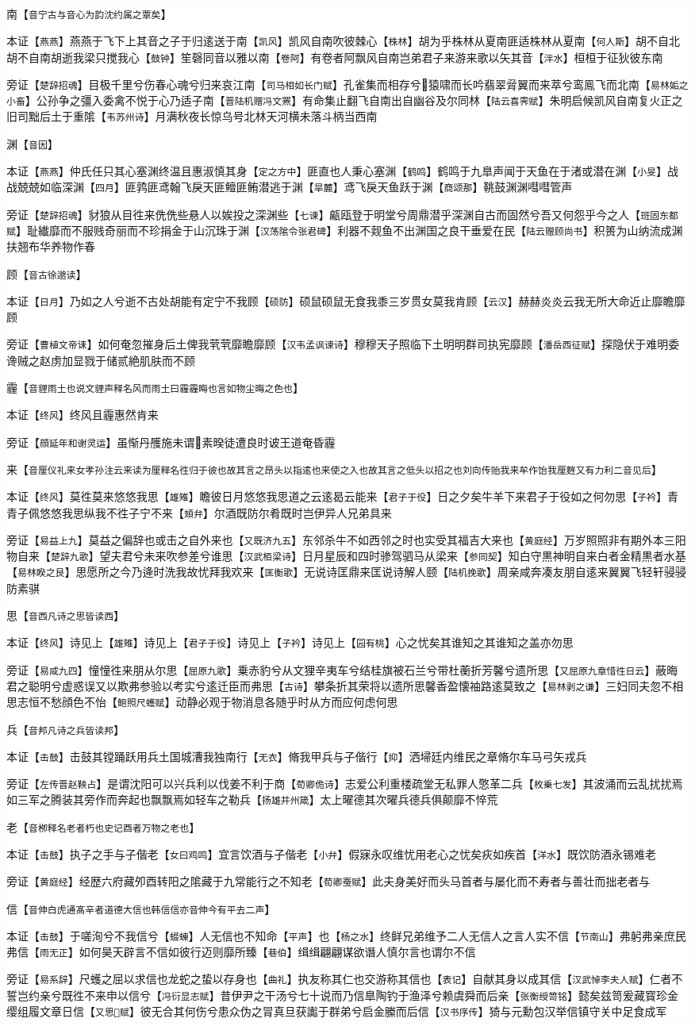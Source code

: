 南【`音宁古与音心为韵沈约属之覃矣`】  

本证【`燕燕`】燕燕于飞下上其音之子于归逺送于南【`凯风`】凯风自南吹彼棘心【`株林`】胡为乎株林从夏南匪适株林从夏南【`何人斯`】胡不自北胡不自南胡逝我梁只搅我心【`鼓钟`】笙磬同音以雅以南【`卷阿`】有卷者阿飘风自南岂弟君子来游来歌以矢其音【`泮水`】桓桓于征狄彼东南  

旁证【`楚辞招魂`】目极千里兮伤春心魂兮归来哀江南【`司马相如长门赋`】孔雀集而相存兮猿啸而长吟翡翠脋翼而来萃兮鸾鳯飞而北南【`易林姤之小畜`】公孙争之彊入委禽不悦于心乃适子南【`晋陆机赠冯文罴`】有命集止翻飞自南出自幽谷及尔同林【`陆云喜霁赋`】朱明启候凯风自南复火正之旧司黜后土于重隂【`韦苏州诗`】月满秋夜长惊乌号北林天河横未落斗柄当西南  

渊【`音因`】  

本证【`燕燕`】仲氏任只其心塞渊终温且惠淑慎其身【`定之方中`】匪直也人秉心塞渊【`鹤鸣`】鹤鸣于九臯声闻于天鱼在于渚或潜在渊【`小旻`】战战兢兢如临深渊【`四月`】匪鹑匪鸢翰飞戾天匪鳣匪鲔潜逃于渊【`旱麓`】鸢飞戾天鱼跃于渊【`商颂那`】鞉鼓渊渊嘒嘒管声  

旁证【`楚辞招魂`】豺狼从目徃来侁侁些悬人以娭投之深渊些【`七谏`】甂瓯登于明堂兮周鼎潜乎深渊自古而固然兮吾又何怨乎今之人【`班固东都赋`】耻纎靡而不服贱奇丽而不珍捐金于山沉珠于渊【`汉荡隂令张君碑`】利器不觌鱼不出渊国之良干垂爱在民【`陆云赠顾尚书`】积篑为山纳流成渊扶翘布华养物作春  

顾【`音古徐邈读`】  

本证【`日月`】乃如之人兮逝不古处胡能有定宁不我顾【`硕防`】硕鼠硕鼠无食我黍三岁贯女莫我肯顾【`云汉`】赫赫炎炎云我无所大命近止靡瞻靡顾  

旁证【`曹植文帝诔`】如何奄忽摧身后土俾我茕茕靡瞻靡顾【`汉韦孟讽谏诗`】穆穆天子照临下土明明群司执宪靡顾【`潘岳西征赋`】探隐伏于难明委谗贼之赵虏加显戮于储贰絶肌肤而不顾  

霾【`音貍雨土也说文貍声释名风而雨土曰霾霾晦也言如物尘晦之色也`】  

本证【`终风`】终风且霾惠然肯来  

旁证【`顔延年和谢灵运`】虽惭丹雘施未谓素暌徒遭良时诐王道奄昏霾  

来【`音厘仪礼来女孝孙注云来读为厘释名徃归于彼也故其言之昂头以指逺也来使之入也故其言之低头以招之也刘向传贻我来牟作饴我厘麰又有力利二音见后`】  

本证【`终风`】莫徃莫来悠悠我思【`雄雉`】瞻彼日月悠悠我思道之云逺曷云能来【`君子于役`】日之夕矣牛羊下来君子于役如之何勿思【`子衿`】青青子佩悠悠我思纵我不徃子宁不来【`頍弁`】尔酒既防尔肴既时岂伊异人兄弟具来  

旁证【`易益上九`】莫益之偏辞也或击之自外来也【`又既济九五`】东邻杀牛不如西邻之时也实受其福吉大来也【`黄庭经`】万岁照照非有期外本三阳物自来【`楚辞九歌`】望夫君兮未来吹参差兮谁思【`汉武栢梁诗`】日月星辰和四时骖驾驷马从梁来【`参同契`】知白守黒神明自来白者金精黒者水基【`易林睽之艮`】思愿所之今乃逄时洗我故忧拜我欢来【`匡衡歌`】无说诗匡鼎来匡说诗解人颐【`陆机挽歌`】周亲咸奔凑友朋自逺来翼翼飞轻轩骎骎防素骐  

思【`音西凡诗之思皆读西`】  

本证【`终风`】诗见上【`雄雉`】诗见上【`君子于役`】诗见上【`子衿`】诗见上【`园有桃`】心之忧矣其谁知之其谁知之盖亦勿思  

旁证【`易咸九四`】憧憧徃来朋从尔思【`屈原九歌`】乗赤豹兮从文狸辛夷车兮结桂旗被石兰兮带杜蘅折芳馨兮遗所思【`又屈原九章惜徃日云`】蔽晦君之聪明兮虚惑误又以欺弗参验以考实兮逺迁臣而弗思【`古诗`】攀条折其荣将以遗所思馨香盈懐袖路逺莫致之【`易林剥之谦`】三妇同夫忽不相思志恒不愁顔色不怡【`鲍照尺蠖赋`】动静必观于物消息各随乎时从方而应何虑何思  

兵【`音邦凡诗之兵皆读邦`】  

本证【`击鼓`】击鼓其镗踊跃用兵土国城漕我独南行【`无衣`】脩我甲兵与子偕行【`抑`】洒埽廷内维民之章脩尔车马弓矢戎兵  

旁证【`左传晋赵鞅占`】是谓沈阳可以兴兵利以伐姜不利于商【`荀卿佹诗`】志爱公利重楼疏堂无私罪人憼革二兵【`枚乗七发`】其波涌而云乱扰扰焉如三军之腾装其旁作而奔起也飘飘焉如轻车之勒兵【`扬雄并州箴`】太上曜德其次曜兵德兵俱颠靡不悴荒  

老【`音栁释名老者朽也史记酉者万物之老也`】  

本证【`击鼓`】执子之手与子偕老【`女曰鸡鸣`】宜言饮酒与子偕老【`小弁`】假寐永叹维忧用老心之忧矣疢如疾首【`洋水`】既饮防酒永锡难老  

旁证【`黄庭经`】经歴六府藏夘酉转阳之隂藏于九常能行之不知老【`荀卿蚕赋`】此夫身美好而头马首者与屡化而不寿者与善壮而拙老者与  

信【`音伸白虎通髙辛者道德大信也韩信信亦音伸今有平去二声`】  

本证【`击鼓`】于嗟洵兮不我信兮【`蝃蝀`】人无信也不知命【`平声`】也【`杨之水`】终鲜兄弟维予二人无信人之言人实不信【`节南山`】弗躬弗亲庶民弗信【`雨无正`】如何昊天辟言不信如彼行迈则靡所臻【`巷伯`】缉缉翩翩谋欲谮人慎尔言也谓尔不信  

旁证【`易系辞`】尺蠖之屈以求信也龙蛇之蛰以存身也【`曲礼`】执友称其仁也交游称其信也【`表记`】自献其身以成其信【`汉武悼李夫人赋`】仁者不誓岂约亲兮既徃不来申以信兮【`冯衍显志赋`】昔伊尹之干汤兮七十说而乃信臯陶钓于渔泽兮赖虞舜而后亲【`张衡绶笥铭`】懿矣兹笥爰藏寳珍金缨组履文章日信【`又思赋`】彼无合其何伤兮患众伪之冐真旦获讟于群弟兮启金縢而后信【`汉书序传`】猗与元勳包汉举信镇守关中足食成军  
